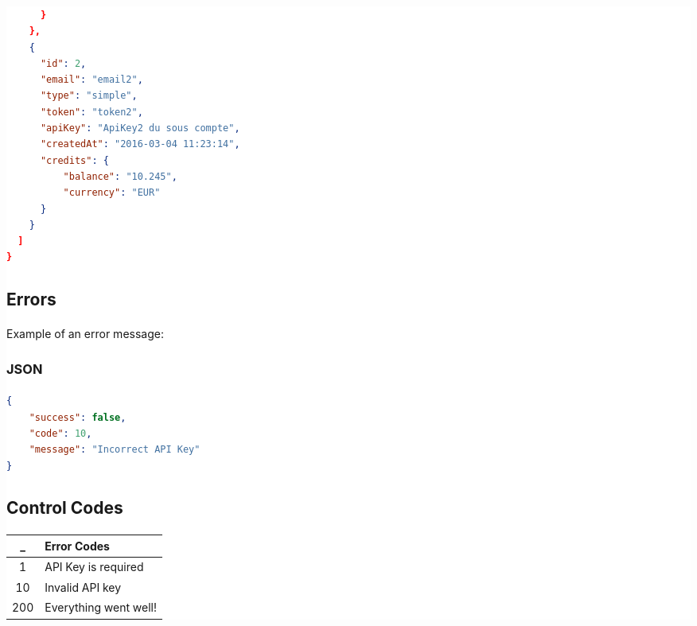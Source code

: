 ```json
      }
    },
    {
      "id": 2,
      "email": "email2",
      "type": "simple",
      "token": "token2",
      "apiKey": "ApiKey2 du sous compte",
      "createdAt": "2016-03-04 11:23:14",
      "credits": {
          "balance": "10.245",
          "currency": "EUR"
      }
    }
  ]
}
```




## Errors
Example of an error message:

### JSON
```json
{
    "success": false,
    "code": 10,
    "message": "Incorrect API Key"
}
```
## Control Codes

| _  | Error Codes |
| :---------------: |:---------------|
| 1 | API Key is required |
|10 | 	Invalid API key|
| 200 | Everything went well! |



